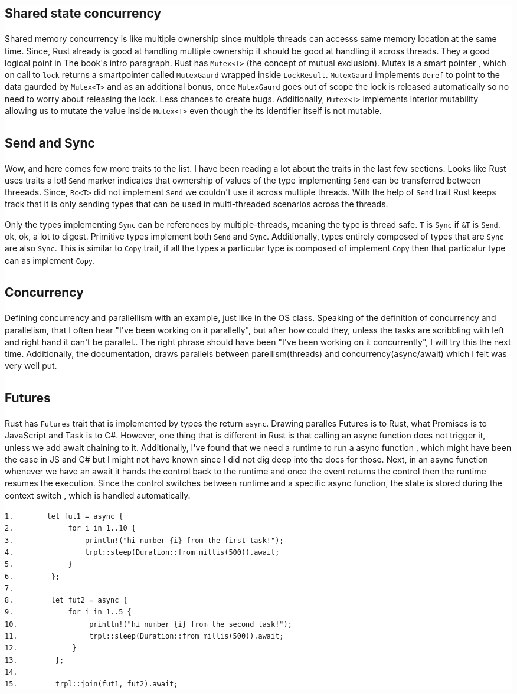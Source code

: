## Shared state concurrency
Shared memory concurrency is like multiple ownership since multiple threads can accesss same memory location at the same time. Since, Rust already is good at handling multiple ownership it should be good at handling it across threads. They a good logical point in The book's intro paragraph. Rust has `Mutex<T>` (the concept of mutual exclusion). Mutex<T> is a smart pointer , which on call to `lock` returns a smartpointer called `MutexGaurd` wrapped inside `LockResult`. `MutexGaurd` implements `Deref` to point to the data gaurded by `Mutex<T>` and as an additional bonus, once `MutexGaurd` goes out of scope the lock is released automatically so no need to worry about releasing the lock. Less chances to create bugs. Additionally, `Mutex<T>` implements interior mutability allowing us to mutate the value inside `Mutex<T>` even though the its identifier itself is not mutable.

## Send and Sync
Wow, and here comes few more traits to the list. I have been reading a lot about the traits in the last few sections. Looks like Rust uses traits a lot! `Send` marker indicates that ownership of values of the type implementing `Send` can be transferred between threeads. Since, `Rc<T>` did not implement `Send` we couldn't use it across multiple threads. With the help of `Send` trait Rust keeps track that it is only sending types that can be used in multi-threaded scenarios across the threads. 

Only the types implementing `Sync` can be references by multiple-threads, meaning the type is thread safe. `T` is `Sync` if `&T` is `Send`. ok, ok, a lot to digest.
Primitive types implement both `Send` and `Sync`. Additionally, types entirely composed of types that are `Sync` are also `Sync`. This is similar to `Copy` trait, if all the types a particular type is composed of implement `Copy` then that particalur type can as implement `Copy`.

## Concurrency
Defining concurrency and parallellism with an example, just like in the OS class. Speaking of the definition of concurrency and parallelism, that I often hear "I've been working on it parallelly", but after how could they, unless the tasks are scribbling with left and right hand it can't be parallel.. The right phrase should have been "I've been working on it concurrently", I will try this the next time. Additionally, the documentation, draws parallels between parellism(threads) and concurrency(async/await) which I felt was very well put.

## Futures
Rust has `Futures` trait that is implemented by types the return `async`. Drawing paralles Futures is to Rust, what Promises is to JavaScript and Task is to C#. However, one thing that is different in Rust is that calling an async function does not trigger it, unless we add await chaining to it. Additionally, I've found that we need a runtime to run a async function , which might have been the case in JS and C# but I might not have known since I did not dig deep into the docs for those. Next, in an async function whenever we have an await it hands the control back to the runtime and once the event returns the control then the runtime resumes the execution. Since the control switches between runtime and a specific async function, the state is stored during the context switch , which is handled automatically.

```
1.        let fut1 = async {
2.             for i in 1..10 {
3.                 println!("hi number {i} from the first task!");
4.                 trpl::sleep(Duration::from_millis(500)).await;
5.             }
6.         };
7. 
8.         let fut2 = async {
9.             for i in 1..5 {
10.                 println!("hi number {i} from the second task!");
11.                 trpl::sleep(Duration::from_millis(500)).await;
12.             }
13.         };
14. 
15.         trpl::join(fut1, fut2).await;
```
